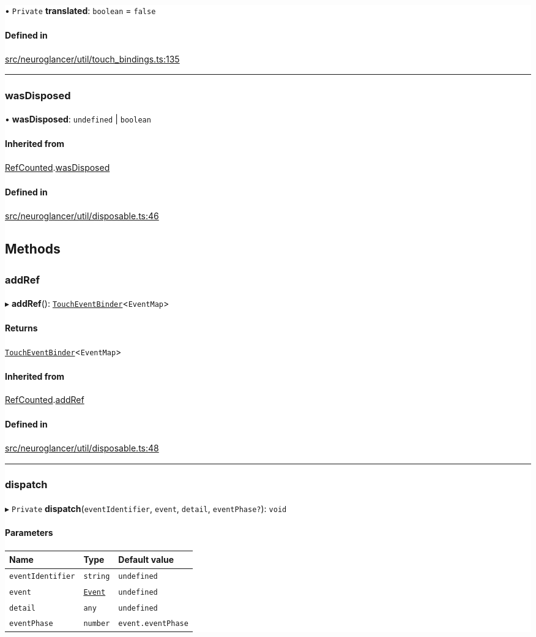 • `Private` **translated**: `boolean` = `false`

#### Defined in

[src/neuroglancer/util/touch_bindings.ts:135](https://github.com/ActiveBrainAtlas2/neuroglancer/blob/91617476/src/neuroglancer/util/touch_bindings.ts#L135)

___

### wasDisposed

• **wasDisposed**: `undefined` \| `boolean`

#### Inherited from

[RefCounted](neuroglancer_util_disposable.RefCounted.md).[wasDisposed](neuroglancer_util_disposable.RefCounted.md#wasdisposed)

#### Defined in

[src/neuroglancer/util/disposable.ts:46](https://github.com/ActiveBrainAtlas2/neuroglancer/blob/91617476/src/neuroglancer/util/disposable.ts#L46)

## Methods

### addRef

▸ **addRef**(): [`TouchEventBinder`](neuroglancer_util_touch_bindings.TouchEventBinder.md)<`EventMap`\>

#### Returns

[`TouchEventBinder`](neuroglancer_util_touch_bindings.TouchEventBinder.md)<`EventMap`\>

#### Inherited from

[RefCounted](neuroglancer_util_disposable.RefCounted.md).[addRef](neuroglancer_util_disposable.RefCounted.md#addref)

#### Defined in

[src/neuroglancer/util/disposable.ts:48](https://github.com/ActiveBrainAtlas2/neuroglancer/blob/91617476/src/neuroglancer/util/disposable.ts#L48)

___

### dispatch

▸ `Private` **dispatch**(`eventIdentifier`, `event`, `detail`, `eventPhase?`): `void`

#### Parameters

| Name | Type | Default value |
| :------ | :------ | :------ |
| `eventIdentifier` | `string` | `undefined` |
| `event` | [`Event`](../modules/main_module._internal_.md#event) | `undefined` |
| `detail` | `any` | `undefined` |
| `eventPhase` | `number` | `event.eventPhase` |
